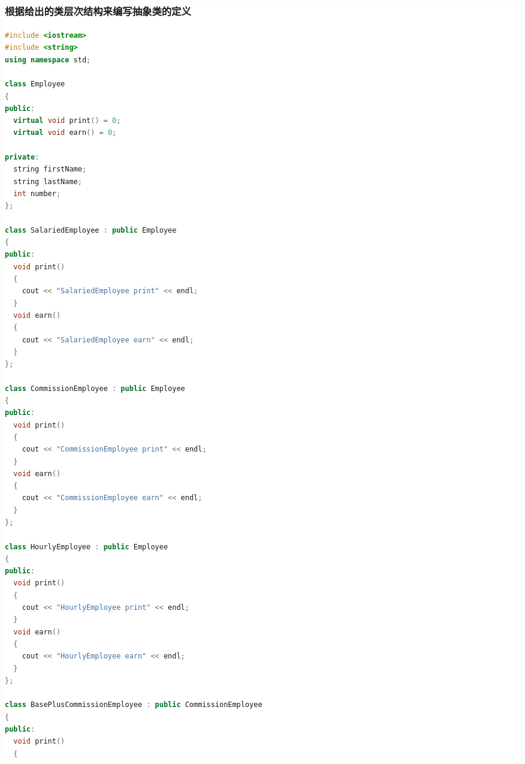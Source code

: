 ### 根据给出的类层次结构来编写抽象类的定义

```c++
#include <iostream>
#include <string>
using namespace std;

class Employee
{
public:
  virtual void print() = 0;
  virtual void earn() = 0;

private:
  string firstName;
  string lastName;
  int number;
};

class SalariedEmployee : public Employee
{
public:
  void print()
  {
    cout << "SalariedEmployee print" << endl;
  }
  void earn()
  {
    cout << "SalariedEmployee earn" << endl;
  }
};

class CommissionEmployee : public Employee
{
public:
  void print()
  {
    cout << "CommissionEmployee print" << endl;
  }
  void earn()
  {
    cout << "CommissionEmployee earn" << endl;
  }
};

class HourlyEmployee : public Employee
{
public:
  void print()
  {
    cout << "HourlyEmployee print" << endl;
  }
  void earn()
  {
    cout << "HourlyEmployee earn" << endl;
  }
};

class BasePlusCommissionEmployee : public CommissionEmployee
{
public:
  void print()
  {
```